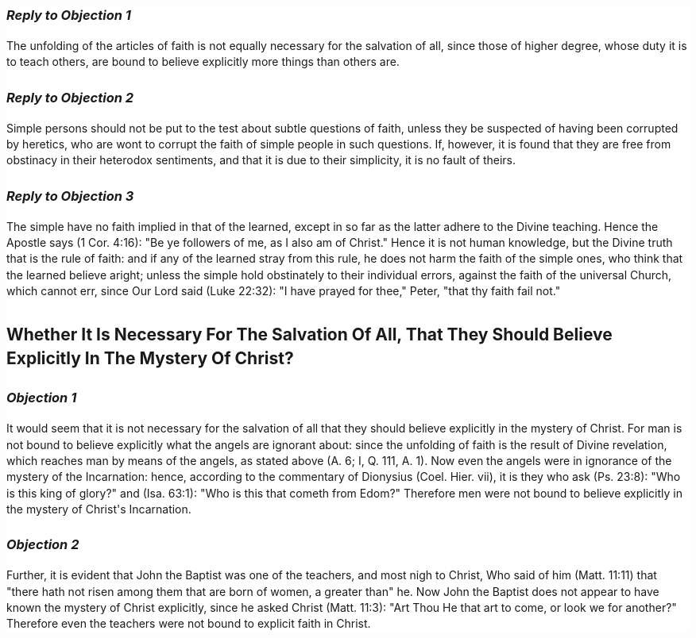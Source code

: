 ### *Reply to Objection 1*
The unfolding of the articles of faith is not equally
necessary for the salvation of all, since those of higher degree,
whose duty it is to teach others, are bound to believe explicitly
more things than others are.

### *Reply to Objection 2*
Simple persons should not be put to the test about
subtle questions of faith, unless they be suspected of having been
corrupted by heretics, who are wont to corrupt the faith of simple
people in such questions. If, however, it is found that they are free
from obstinacy in their heterodox sentiments, and that it is due to
their simplicity, it is no fault of theirs.

### *Reply to Objection 3*
The simple have no faith implied in that of the
learned, except in so far as the latter adhere to the Divine
teaching. Hence the Apostle says (1 Cor. 4:16): "Be ye followers of
me, as I also am of Christ." Hence it is not human knowledge, but the
Divine truth that is the rule of faith: and if any of the learned
stray from this rule, he does not harm the faith of the simple ones,
who think that the learned believe aright; unless the simple hold
obstinately to their individual errors, against the faith of the
universal Church, which cannot err, since Our Lord said (Luke 22:32):
"I have prayed for thee," Peter, "that thy faith fail not."

## Whether It Is Necessary For The Salvation Of All, That They Should Believe Explicitly In The Mystery Of Christ?

### *Objection 1*
It would seem that it is not necessary for the salvation
of all that they should believe explicitly in the mystery of Christ.
For man is not bound to believe explicitly what the angels are
ignorant about: since the unfolding of faith is the result of Divine
revelation, which reaches man by means of the angels, as stated above
(A. 6; I, Q. 111, A. 1). Now even the angels were in ignorance of the
mystery of the Incarnation: hence, according to the commentary of
Dionysius (Coel. Hier. vii), it is they who ask (Ps. 23:8): "Who is
this king of glory?" and (Isa. 63:1): "Who is this that cometh from
Edom?" Therefore men were not bound to believe explicitly in the
mystery of Christ's Incarnation.

### *Objection 2*
Further, it is evident that John the Baptist was one of the
teachers, and most nigh to Christ, Who said of him (Matt. 11:11) that
"there hath not risen among them that are born of women, a greater
than" he. Now John the Baptist does not appear to have known the
mystery of Christ explicitly, since he asked Christ (Matt. 11:3):
"Art Thou He that art to come, or look we for another?" Therefore
even the teachers were not bound to explicit faith in Christ.
